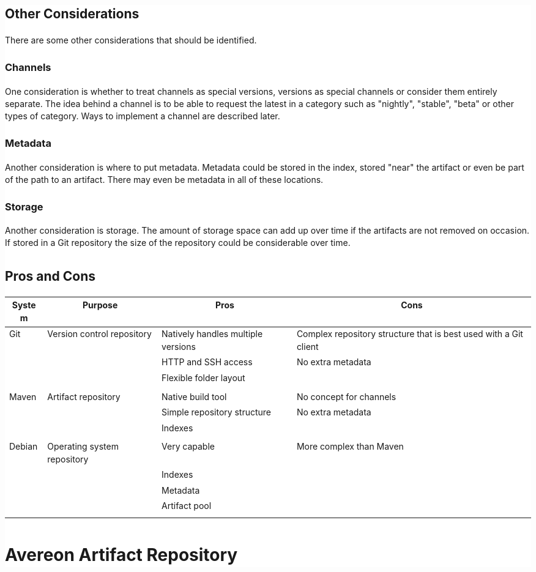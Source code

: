 ## Other Considerations

There are some other considerations that should be identified. 

### Channels
One consideration
is whether to treat channels as special versions, versions as special channels 
or consider them entirely separate. The idea behind a channel is to be able to
request the latest in a category such as "nightly", "stable", "beta" or other
types of category. Ways to implement a channel are described later. 
### Metadata
Another 
consideration is where to put metadata. Metadata could be stored in the index,
stored "near" the artifact or even be part of the path to an artifact. There may
even be metadata in all of these locations.
### Storage
Another consideration is storage. The amount of storage space can add up over
time if the artifacts are not removed on occasion. If stored in a Git repository
the size of the repository could be considerable over time. 

## Pros and Cons

| System | Purpose | Pros | Cons |
|---|---|---|---|
| Git | Version control repository | Natively handles multiple versions |Complex repository structure that is best used with a Git client |
|  |  | HTTP and SSH access | No extra metadata |
|  |  | Flexible folder layout |  |
|  |  |  |  |
| Maven | Artifact repository | Native build tool| No concept for channels |
|  |  | Simple repository structure | No extra metadata |
|  |  | Indexes |  |
|  |  |  |  |
| Debian | Operating system repository | Very capable | More complex than Maven |
|  |  | Indexes |  |
|  |  | Metadata |  |
|  |  | Artifact pool |  |
|  |  |  |  |

# Avereon Artifact Repository
